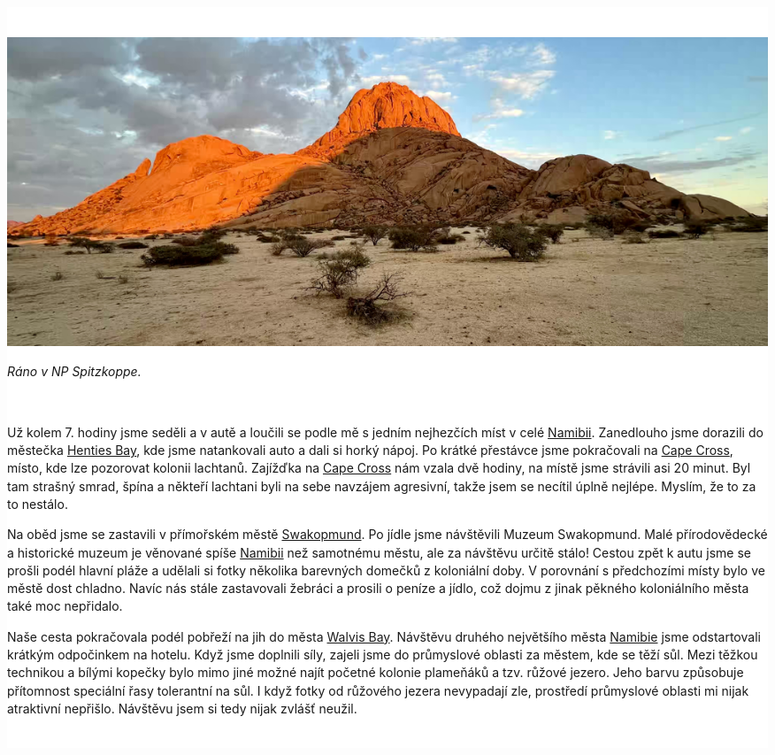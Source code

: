 &nbsp;

![Spitzkoppe](images/traveling_2024_Namibie_day_9_spitzkoppe.jpg)

*Ráno v NP Spitzkoppe.*

&nbsp;

Už kolem 7. hodiny jsme seděli a v autě a loučili se podle mě s jedním nejhezčích míst
v celé [Namibii](https://cs.wikipedia.org/wiki/Namibie). Zanedlouho jsme dorazili do městečka
[Henties Bay](https://en.wikipedia.org/wiki/Henties_Bay), kde jsme natankovali auto a dali si
horký nápoj. Po krátké přestávce jsme pokračovali na
[Cape Cross](https://en.wikipedia.org/wiki/Cape_Cross), místo, kde lze pozorovat kolonii
lachtanů. Zajížďka na [Cape Cross](https://en.wikipedia.org/wiki/Cape_Cross) nám vzala dvě hodiny,
na místě jsme strávili asi 20 minut. Byl tam strašný smrad, špína a někteří lachtani byli na sebe
navzájem agresivní, takže jsem se necítil úplně nejlépe. Myslím, že to za to nestálo.

Na oběd jsme se zastavili v přímořském městě [Swakopmund](https://cs.wikipedia.org/wiki/Swakopmund).
Po jídle jsme návštěvili Muzeum Swakopmund. Malé přírodovědecké a historické muzeum je věnované
spíše [Namibii](https://cs.wikipedia.org/wiki/Namibie) než samotnému městu, ale za návštěvu určitě
stálo! Cestou zpět k autu jsme se prošli podél hlavní pláže a udělali si fotky několika barevných
domečků z koloniální doby. V porovnání s předchozími místy bylo ve městě dost chladno. Navíc nás
stále zastavovali žebráci a prosili o peníze a jídlo, což dojmu z jinak pěkného koloniálního města
také moc nepřidalo.

Naše cesta pokračovala podél pobřeží na jih do města
[Walvis Bay](https://cs.wikipedia.org/wiki/Walvis_Bay). Návštěvu druhého největšího města
[Namibie](https://cs.wikipedia.org/wiki/Namibie) jsme odstartovali krátkým odpočinkem na hotelu.
Když jsme doplnili síly, zajeli jsme do průmyslové oblasti za městem, kde se těží sůl. Mezi těžkou
technikou a bílými kopečky bylo mimo jiné možné najít početné kolonie plameňáků a tzv. růžové
jezero. Jeho barvu způsobuje přítomnost speciální řasy tolerantní na sůl. I když fotky od růžového
jezera nevypadají zle, prostředí průmyslové oblasti mi nijak atraktivní nepřišlo. Návštěvu jsem si
tedy nijak zvlášť neužil.

&nbsp;
